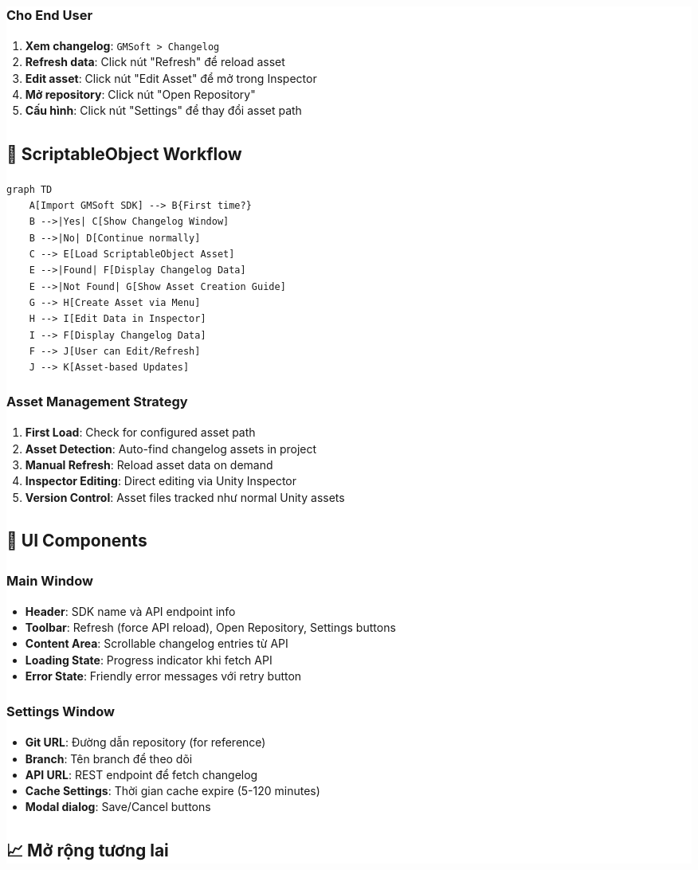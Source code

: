 ### Cho End User
1. **Xem changelog**: `GMSoft > Changelog`
2. **Refresh data**: Click nút "Refresh" để reload asset
3. **Edit asset**: Click nút "Edit Asset" để mở trong Inspector  
4. **Mở repository**: Click nút "Open Repository"
5. **Cấu hình**: Click nút "Settings" để thay đổi asset path

## 🔄 ScriptableObject Workflow

```mermaid
graph TD
    A[Import GMSoft SDK] --> B{First time?}
    B -->|Yes| C[Show Changelog Window]
    B -->|No| D[Continue normally]
    C --> E[Load ScriptableObject Asset]
    E -->|Found| F[Display Changelog Data]
    E -->|Not Found| G[Show Asset Creation Guide]
    G --> H[Create Asset via Menu]
    H --> I[Edit Data in Inspector]
    I --> F[Display Changelog Data]
    F --> J[User can Edit/Refresh]
    J --> K[Asset-based Updates]
```

### Asset Management Strategy
1. **First Load**: Check for configured asset path
2. **Asset Detection**: Auto-find changelog assets in project
3. **Manual Refresh**: Reload asset data on demand
4. **Inspector Editing**: Direct editing via Unity Inspector
5. **Version Control**: Asset files tracked như normal Unity assets

## 🎨 UI Components

### Main Window
- **Header**: SDK name và API endpoint info
- **Toolbar**: Refresh (force API reload), Open Repository, Settings buttons
- **Content Area**: Scrollable changelog entries từ API
- **Loading State**: Progress indicator khi fetch API
- **Error State**: Friendly error messages với retry button

### Settings Window  
- **Git URL**: Đường dẫn repository (for reference)
- **Branch**: Tên branch để theo dõi
- **API URL**: REST endpoint để fetch changelog
- **Cache Settings**: Thời gian cache expire (5-120 minutes)
- **Modal dialog**: Save/Cancel buttons

## 📈 Mở rộng tương lai
